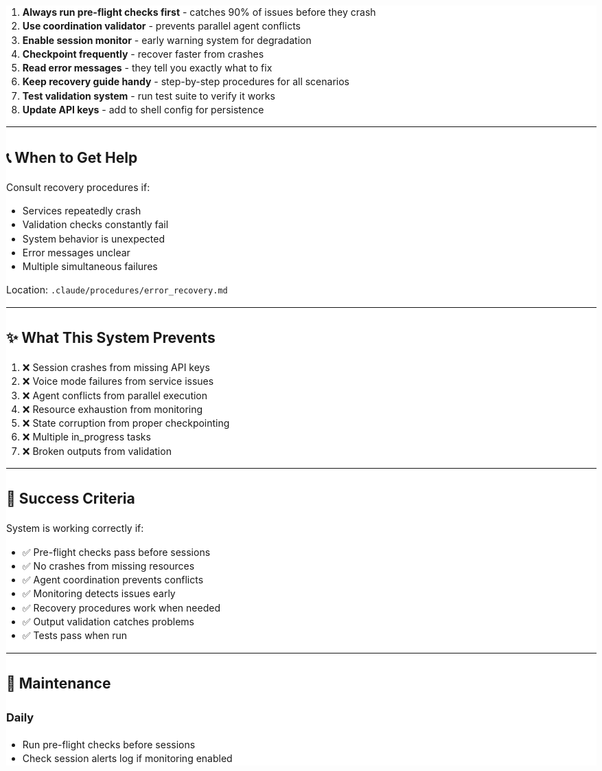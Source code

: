 1. **Always run pre-flight checks first** - catches 90% of issues before they crash
2. **Use coordination validator** - prevents parallel agent conflicts
3. **Enable session monitor** - early warning system for degradation
4. **Checkpoint frequently** - recover faster from crashes
5. **Read error messages** - they tell you exactly what to fix
6. **Keep recovery guide handy** - step-by-step procedures for all scenarios
7. **Test validation system** - run test suite to verify it works
8. **Update API keys** - add to shell config for persistence

---

## 📞 When to Get Help

Consult recovery procedures if:
- Services repeatedly crash
- Validation checks constantly fail
- System behavior is unexpected
- Error messages unclear
- Multiple simultaneous failures

Location: `.claude/procedures/error_recovery.md`

---

## ✨ What This System Prevents

1. ❌ Session crashes from missing API keys
2. ❌ Voice mode failures from service issues
3. ❌ Agent conflicts from parallel execution
4. ❌ Resource exhaustion from monitoring
5. ❌ State corruption from proper checkpointing
6. ❌ Multiple in_progress tasks
7. ❌ Broken outputs from validation

---

## 🎯 Success Criteria

System is working correctly if:
- ✅ Pre-flight checks pass before sessions
- ✅ No crashes from missing resources
- ✅ Agent coordination prevents conflicts
- ✅ Monitoring detects issues early
- ✅ Recovery procedures work when needed
- ✅ Output validation catches problems
- ✅ Tests pass when run

---

## 📅 Maintenance

### Daily
- Run pre-flight checks before sessions
- Check session alerts log if monitoring enabled
